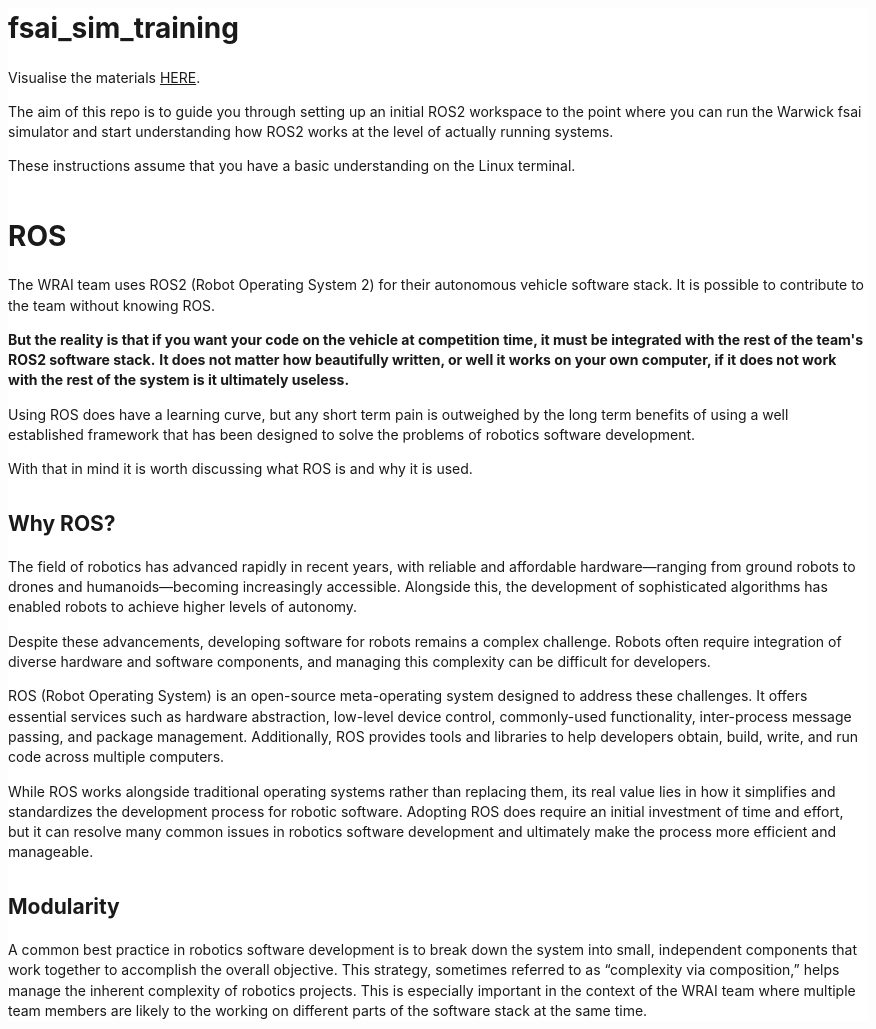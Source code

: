 

# fsai\_sim\_training

Visualise the materials [HERE](https://liascript.github.io/course/?https://warwick-racing.github.io/fsai_sim_training/LIA.md).

The aim of this repo is to guide you through setting up an initial ROS2 workspace to the point where you can run the Warwick fsai simulator and start understanding how ROS2 works at the level of actually running systems.

These instructions assume that you have a basic understanding on the Linux terminal.


# ROS

The WRAI team uses ROS2 (Robot Operating System 2) for their autonomous vehicle software stack.
It is possible to contribute to the team without knowing ROS.

**But the reality is that if you want your code on the vehicle at competition time, it must be integrated with the rest of the team's ROS2 software stack.**
**It does not matter how beautifully written, or well it works on your own computer, if it does not work with the rest of the system is it ultimately useless.**

Using ROS does have a learning curve, but any short term pain is outweighed by the long term benefits of using a well established framework that has been designed to solve the problems of robotics software development.

With that in mind it is worth discussing what ROS is and why it is used.

## Why ROS?

The field of robotics has advanced rapidly in recent years, with reliable and affordable hardware—ranging from ground robots to drones and humanoids—becoming increasingly accessible. Alongside this, the development of sophisticated algorithms has enabled robots to achieve higher levels of autonomy.

Despite these advancements, developing software for robots remains a complex challenge. Robots often require integration of diverse hardware and software components, and managing this complexity can be difficult for developers.

ROS (Robot Operating System) is an open-source meta-operating system designed to address these challenges. It offers essential services such as hardware abstraction, low-level device control, commonly-used functionality, inter-process message passing, and package management. Additionally, ROS provides tools and libraries to help developers obtain, build, write, and run code across multiple computers.

While ROS works alongside traditional operating systems rather than replacing them, its real value lies in how it simplifies and standardizes the development process for robotic software. Adopting ROS does require an initial investment of time and effort, but it can resolve many common issues in robotics software development and ultimately make the process more efficient and manageable.

## Modularity

A common best practice in robotics software development is to break down the system into small, independent components that work together to accomplish the overall objective. This strategy, sometimes referred to as “complexity via composition,” helps manage the inherent complexity of robotics projects.
This is especially important in the context of the WRAI team where multiple team members are likely to the working on different parts of the software stack at the same time.
